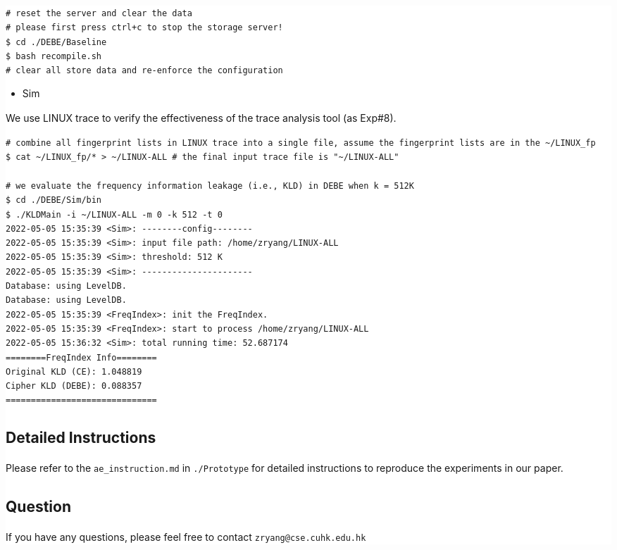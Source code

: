 ```shell
# reset the server and clear the data
# please first press ctrl+c to stop the storage server!
$ cd ./DEBE/Baseline
$ bash recompile.sh
# clear all store data and re-enforce the configuration
```

- Sim

We use LINUX trace to verify the effectiveness of the trace analysis tool (as Exp#8).

```shell
# combine all fingerprint lists in LINUX trace into a single file, assume the fingerprint lists are in the ~/LINUX_fp
$ cat ~/LINUX_fp/* > ~/LINUX-ALL # the final input trace file is "~/LINUX-ALL"

# we evaluate the frequency information leakage (i.e., KLD) in DEBE when k = 512K
$ cd ./DEBE/Sim/bin
$ ./KLDMain -i ~/LINUX-ALL -m 0 -k 512 -t 0
2022-05-05 15:35:39 <Sim>: --------config--------
2022-05-05 15:35:39 <Sim>: input file path: /home/zryang/LINUX-ALL
2022-05-05 15:35:39 <Sim>: threshold: 512 K
2022-05-05 15:35:39 <Sim>: ----------------------
Database: using LevelDB.
Database: using LevelDB.
2022-05-05 15:35:39 <FreqIndex>: init the FreqIndex.
2022-05-05 15:35:39 <FreqIndex>: start to process /home/zryang/LINUX-ALL
2022-05-05 15:36:32 <Sim>: total running time: 52.687174
========FreqIndex Info========
Original KLD (CE): 1.048819
Cipher KLD (DEBE): 0.088357
==============================
```

## Detailed Instructions

Please refer to the `ae_instruction.md` in `./Prototype` for detailed instructions to reproduce the experiments in our paper.

## Question

If you have any questions, please feel free to contact `zryang@cse.cuhk.edu.hk`
